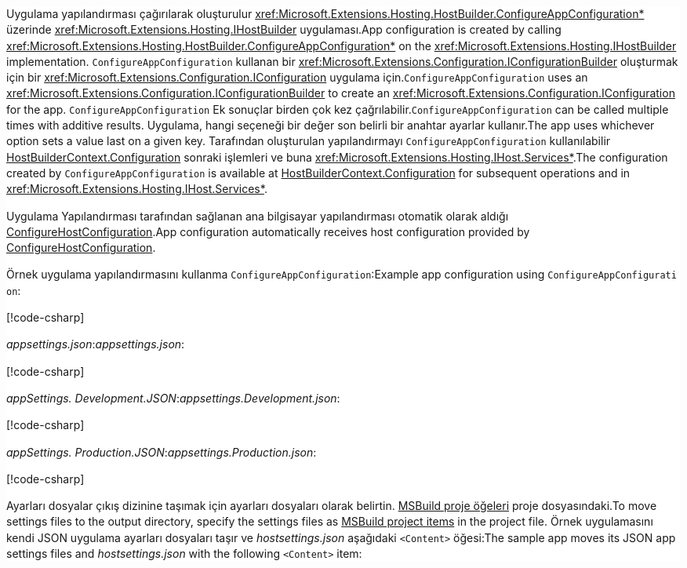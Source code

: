 <span data-ttu-id="0b963-211">Uygulama yapılandırması çağırılarak oluşturulur <xref:Microsoft.Extensions.Hosting.HostBuilder.ConfigureAppConfiguration*> üzerinde <xref:Microsoft.Extensions.Hosting.IHostBuilder> uygulaması.</span><span class="sxs-lookup"><span data-stu-id="0b963-211">App configuration is created by calling <xref:Microsoft.Extensions.Hosting.HostBuilder.ConfigureAppConfiguration*> on the <xref:Microsoft.Extensions.Hosting.IHostBuilder> implementation.</span></span> <span data-ttu-id="0b963-212">`ConfigureAppConfiguration` kullanan bir <xref:Microsoft.Extensions.Configuration.IConfigurationBuilder> oluşturmak için bir <xref:Microsoft.Extensions.Configuration.IConfiguration> uygulama için.</span><span class="sxs-lookup"><span data-stu-id="0b963-212">`ConfigureAppConfiguration` uses an <xref:Microsoft.Extensions.Configuration.IConfigurationBuilder> to create an <xref:Microsoft.Extensions.Configuration.IConfiguration> for the app.</span></span> <span data-ttu-id="0b963-213">`ConfigureAppConfiguration` Ek sonuçlar birden çok kez çağrılabilir.</span><span class="sxs-lookup"><span data-stu-id="0b963-213">`ConfigureAppConfiguration` can be called multiple times with additive results.</span></span> <span data-ttu-id="0b963-214">Uygulama, hangi seçeneği bir değer son belirli bir anahtar ayarlar kullanır.</span><span class="sxs-lookup"><span data-stu-id="0b963-214">The app uses whichever option sets a value last on a given key.</span></span> <span data-ttu-id="0b963-215">Tarafından oluşturulan yapılandırmayı `ConfigureAppConfiguration` kullanılabilir [HostBuilderContext.Configuration](xref:Microsoft.Extensions.Hosting.HostBuilderContext.Configuration*) sonraki işlemleri ve buna <xref:Microsoft.Extensions.Hosting.IHost.Services*>.</span><span class="sxs-lookup"><span data-stu-id="0b963-215">The configuration created by `ConfigureAppConfiguration` is available at [HostBuilderContext.Configuration](xref:Microsoft.Extensions.Hosting.HostBuilderContext.Configuration*) for subsequent operations and in <xref:Microsoft.Extensions.Hosting.IHost.Services*>.</span></span>

<span data-ttu-id="0b963-216">Uygulama Yapılandırması tarafından sağlanan ana bilgisayar yapılandırması otomatik olarak aldığı [ConfigureHostConfiguration](#configurehostconfiguration).</span><span class="sxs-lookup"><span data-stu-id="0b963-216">App configuration automatically receives host configuration provided by [ConfigureHostConfiguration](#configurehostconfiguration).</span></span>

<span data-ttu-id="0b963-217">Örnek uygulama yapılandırmasını kullanma `ConfigureAppConfiguration`:</span><span class="sxs-lookup"><span data-stu-id="0b963-217">Example app configuration using `ConfigureAppConfiguration`:</span></span>

[!code-csharp[](generic-host/samples-snapshot/2.x/GenericHostSample/Program.cs?name=snippet_ConfigureAppConfiguration)]

<span data-ttu-id="0b963-218">*appsettings.json*:</span><span class="sxs-lookup"><span data-stu-id="0b963-218">*appsettings.json*:</span></span>

[!code-csharp[](generic-host/samples/2.x/GenericHostSample/appsettings.json)]

<span data-ttu-id="0b963-219">*appSettings. Development.JSON*:</span><span class="sxs-lookup"><span data-stu-id="0b963-219">*appsettings.Development.json*:</span></span>

[!code-csharp[](generic-host/samples/2.x/GenericHostSample/appsettings.Development.json)]

<span data-ttu-id="0b963-220">*appSettings. Production.JSON*:</span><span class="sxs-lookup"><span data-stu-id="0b963-220">*appsettings.Production.json*:</span></span>

[!code-csharp[](generic-host/samples/2.x/GenericHostSample/appsettings.Production.json)]

<span data-ttu-id="0b963-221">Ayarları dosyalar çıkış dizinine taşımak için ayarları dosyaları olarak belirtin. [MSBuild proje öğeleri](/visualstudio/msbuild/common-msbuild-project-items) proje dosyasındaki.</span><span class="sxs-lookup"><span data-stu-id="0b963-221">To move settings files to the output directory, specify the settings files as [MSBuild project items](/visualstudio/msbuild/common-msbuild-project-items) in the project file.</span></span> <span data-ttu-id="0b963-222">Örnek uygulamasını kendi JSON uygulama ayarları dosyaları taşır ve *hostsettings.json* aşağıdaki `<Content>` öğesi:</span><span class="sxs-lookup"><span data-stu-id="0b963-222">The sample app moves its JSON app settings files and *hostsettings.json* with the following `<Content>` item:</span></span>
